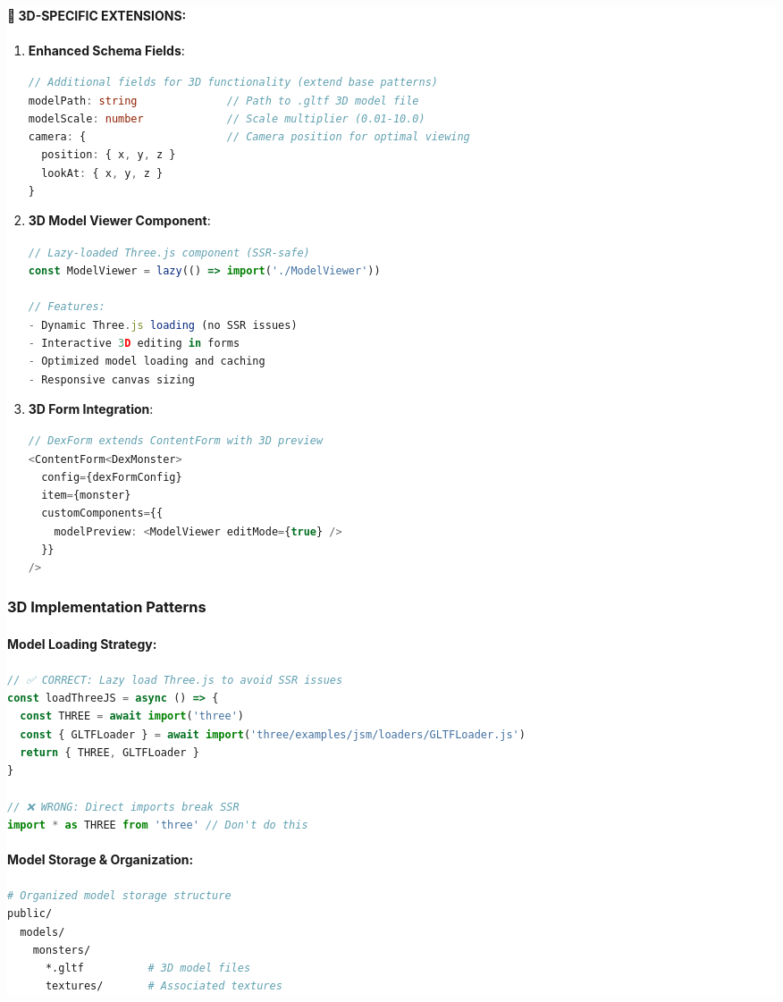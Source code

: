 #### 🎨 3D-SPECIFIC EXTENSIONS:
1. **Enhanced Schema Fields**:
   ```typescript
   // Additional fields for 3D functionality (extend base patterns)
   modelPath: string              // Path to .gltf 3D model file
   modelScale: number             // Scale multiplier (0.01-10.0)
   camera: {                      // Camera position for optimal viewing
     position: { x, y, z }
     lookAt: { x, y, z }
   }
   ```

2. **3D Model Viewer Component**:
   ```typescript
   // Lazy-loaded Three.js component (SSR-safe)
   const ModelViewer = lazy(() => import('./ModelViewer'))
   
   // Features:
   - Dynamic Three.js loading (no SSR issues)
   - Interactive 3D editing in forms
   - Optimized model loading and caching
   - Responsive canvas sizing
   ```

3. **3D Form Integration**:
   ```typescript
   // DexForm extends ContentForm with 3D preview
   <ContentForm<DexMonster>
     config={dexFormConfig}
     item={monster}
     customComponents={{
       modelPreview: <ModelViewer editMode={true} />
     }}
   />
   ```

### 3D Implementation Patterns

#### **Model Loading Strategy**:
```typescript
// ✅ CORRECT: Lazy load Three.js to avoid SSR issues
const loadThreeJS = async () => {
  const THREE = await import('three')
  const { GLTFLoader } = await import('three/examples/jsm/loaders/GLTFLoader.js')
  return { THREE, GLTFLoader }
}

// ❌ WRONG: Direct imports break SSR
import * as THREE from 'three' // Don't do this
```

#### **Model Storage & Organization**:
```bash
# Organized model storage structure
public/
  models/
    monsters/
      *.gltf          # 3D model files
      textures/       # Associated textures
```
